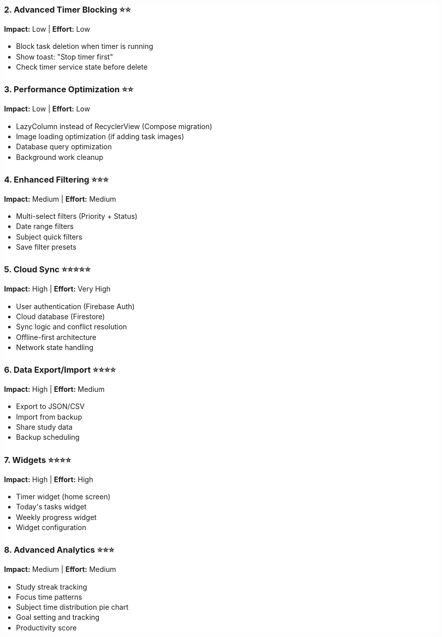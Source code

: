 ### 2. Advanced Timer Blocking ⭐⭐
**Impact:** Low | **Effort:** Low  
- Block task deletion when timer is running
- Show toast: "Stop timer first"
- Check timer service state before delete

### 3. Performance Optimization ⭐⭐
**Impact:** Low | **Effort:** Low  
- LazyColumn instead of RecyclerView (Compose migration)
- Image loading optimization (if adding task images)
- Database query optimization
- Background work cleanup

### 4. Enhanced Filtering ⭐⭐⭐
**Impact:** Medium | **Effort:** Medium  
- Multi-select filters (Priority + Status)
- Date range filters
- Subject quick filters
- Save filter presets

### 5. Cloud Sync ⭐⭐⭐⭐⭐
**Impact:** High | **Effort:** Very High  
- User authentication (Firebase Auth)
- Cloud database (Firestore)
- Sync logic and conflict resolution
- Offline-first architecture
- Network state handling

### 6. Data Export/Import ⭐⭐⭐⭐
**Impact:** High | **Effort:** Medium  
- Export to JSON/CSV
- Import from backup
- Share study data
- Backup scheduling

### 7. Widgets ⭐⭐⭐⭐
**Impact:** High | **Effort:** High  
- Timer widget (home screen)
- Today's tasks widget
- Weekly progress widget
- Widget configuration

### 8. Advanced Analytics ⭐⭐⭐
**Impact:** Medium | **Effort:** Medium  
- Study streak tracking
- Focus time patterns
- Subject time distribution pie chart
- Goal setting and tracking
- Productivity score
